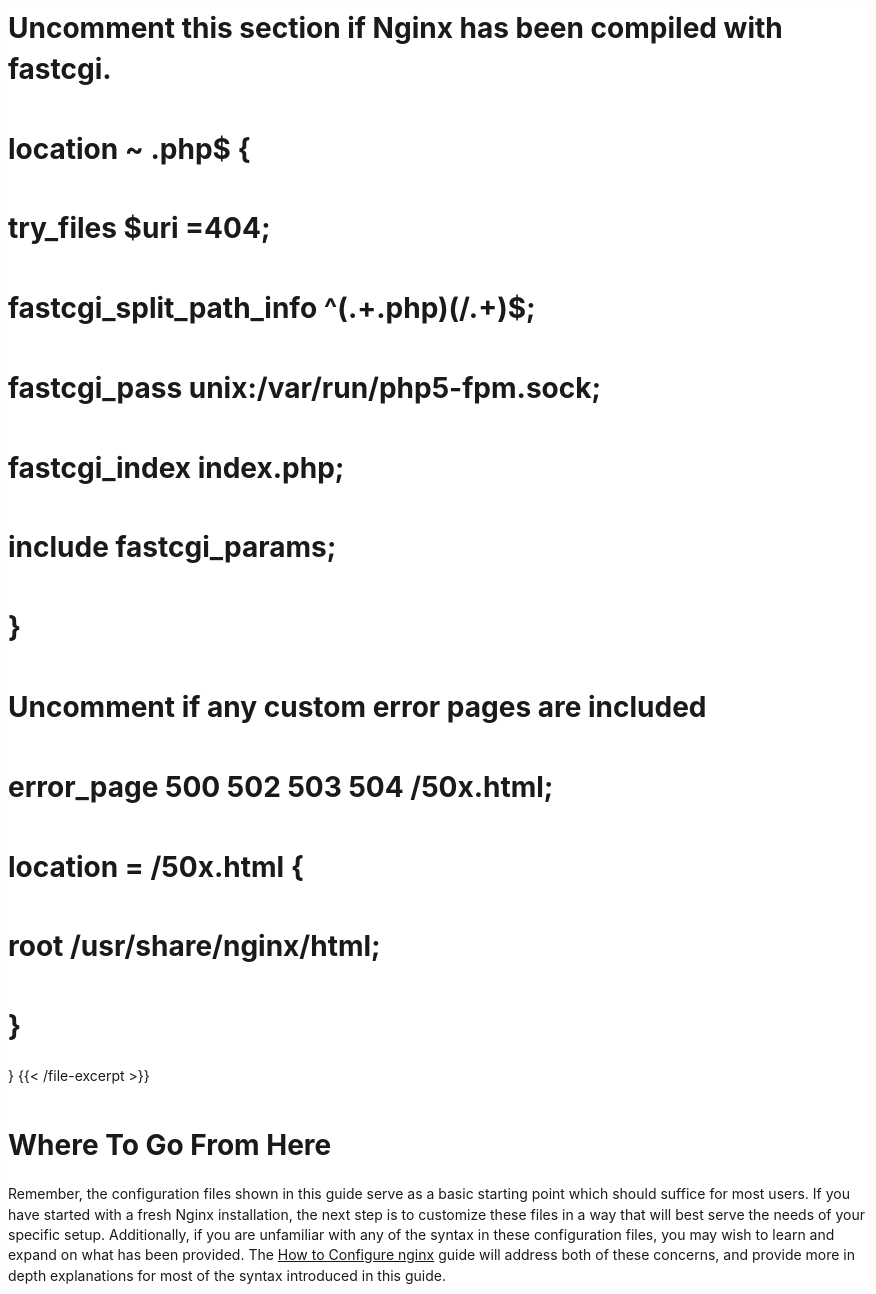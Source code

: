 # Uncomment this section if Nginx has been compiled with fastcgi.
#    location ~ \.php$ {
#        try_files $uri =404;
#        fastcgi_split_path_info ^(.+\.php)(/.+)$;
#        fastcgi_pass unix:/var/run/php5-fpm.sock;
#        fastcgi_index index.php;
#        include fastcgi_params;
#    }

# Uncomment if any custom error pages are included
#    error_page  500 502 503 504  /50x.html;
#
#    location = /50x.html {
#        root  /usr/share/nginx/html;
#    }
}
{{< /file-excerpt >}}

# Where To Go From Here

Remember, the configuration files shown in this guide serve as a basic starting point which should suffice for most users. If you have started with a fresh Nginx installation, the next step is to customize these files in a way that will best serve the needs of your specific setup. Additionally, if you are unfamiliar with any of the syntax in these configuration files, you may wish to learn and expand on what has been provided. The [How to Configure nginx](/docs/web-servers/nginx/how-to-configure-nginx/) guide will address both of these concerns, and provide more in depth explanations for most of the syntax introduced in this guide.
